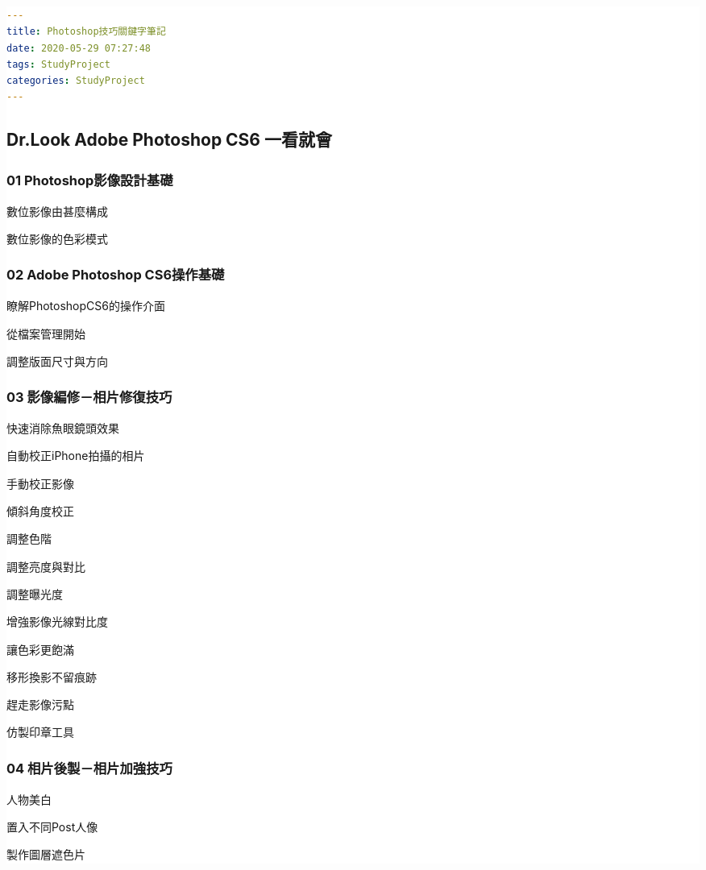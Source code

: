 ```yaml
---
title: Photoshop技巧關鍵字筆記
date: 2020-05-29 07:27:48
tags: StudyProject
categories: StudyProject
---
```


## Dr.Look Adobe Photoshop CS6 一看就會

### 01 Photoshop影像設計基礎

數位影像由甚麼構成

數位影像的色彩模式

### 02 Adobe Photoshop CS6操作基礎

瞭解PhotoshopCS6的操作介面

從檔案管理開始

調整版面尺寸與方向

### 03 影像編修－相片修復技巧

快速消除魚眼鏡頭效果

自動校正iPhone拍攝的相片

手動校正影像

傾斜角度校正

調整色階

調整亮度與對比

調整曝光度

增強影像光線對比度

讓色彩更飽滿

移形換影不留痕跡

趕走影像污點

仿製印章工具

### 04 相片後製－相片加強技巧

人物美白

置入不同Post人像

製作圖層遮色片
